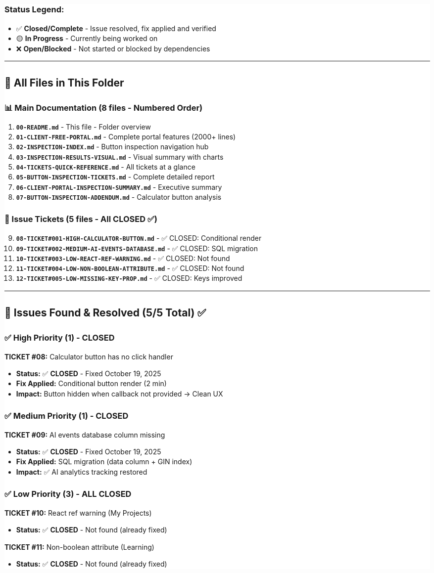 ### **Status Legend:**
- ✅ **Closed/Complete** - Issue resolved, fix applied and verified
- 🟡 **In Progress** - Currently being worked on
- ❌ **Open/Blocked** - Not started or blocked by dependencies

---

## 📂 All Files in This Folder

### 📊 Main Documentation (8 files - Numbered Order)
1. **`00-README.md`** - This file - Folder overview
2. **`01-CLIENT-FREE-PORTAL.md`** - Complete portal features (2000+ lines)
3. **`02-INSPECTION-INDEX.md`** - Button inspection navigation hub
4. **`03-INSPECTION-RESULTS-VISUAL.md`** - Visual summary with charts
5. **`04-TICKETS-QUICK-REFERENCE.md`** - All tickets at a glance
6. **`05-BUTTON-INSPECTION-TICKETS.md`** - Complete detailed report
7. **`06-CLIENT-PORTAL-INSPECTION-SUMMARY.md`** - Executive summary
8. **`07-BUTTON-INSPECTION-ADDENDUM.md`** - Calculator button analysis

### 🎫 Issue Tickets (5 files - All CLOSED ✅)
9. **`08-TICKET#001-HIGH-CALCULATOR-BUTTON.md`** - ✅ CLOSED: Conditional render
10. **`09-TICKET#002-MEDIUM-AI-EVENTS-DATABASE.md`** - ✅ CLOSED: SQL migration
11. **`10-TICKET#003-LOW-REACT-REF-WARNING.md`** - ✅ CLOSED: Not found
12. **`11-TICKET#004-LOW-NON-BOOLEAN-ATTRIBUTE.md`** - ✅ CLOSED: Not found
13. **`12-TICKET#005-LOW-MISSING-KEY-PROP.md`** - ✅ CLOSED: Keys improved

---

## 🎯 Issues Found & Resolved (5/5 Total) ✅

### ✅ High Priority (1) - CLOSED
**TICKET #08:** Calculator button has no click handler
- **Status:** ✅ **CLOSED** - Fixed October 19, 2025
- **Fix Applied:** Conditional button render (2 min)
- **Impact:** Button hidden when callback not provided → Clean UX

### ✅ Medium Priority (1) - CLOSED
**TICKET #09:** AI events database column missing
- **Status:** ✅ **CLOSED** - Fixed October 19, 2025
- **Fix Applied:** SQL migration (data column + GIN index)
- **Impact:** ✅ AI analytics tracking restored

### ✅ Low Priority (3) - ALL CLOSED
**TICKET #10:** React ref warning (My Projects)  
- **Status:** ✅ **CLOSED** - Not found (already fixed)

**TICKET #11:** Non-boolean attribute (Learning)  
- **Status:** ✅ **CLOSED** - Not found (already fixed)
